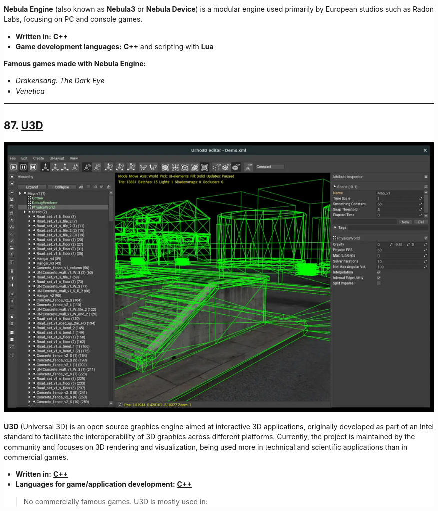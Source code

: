 **Nebula Engine** (also known as **Nebula3** or **Nebula Device**) is a modular engine used primarily by European studios such as Radon Labs, focusing on PC and console games.

- **Written in:** **[C++](https://terminalroot.com/tags#cpp)**
- **Game development languages:** **[C++](https://terminalroot.com/tags#cpp)** and scripting with **Lua**

**Famous games made with Nebula Engine:**
- *Drakensang: The Dark Eye*
- *Venetica*

---

## 87. [U3D](https://github.com/u3d-community/U3D)
![U3D](/assets/img/gamedev/games-engine-cpp/87.webp)

**U3D** (Universal 3D) is an open source graphics engine aimed at interactive 3D applications, originally developed as part of an Intel standard to facilitate the interoperability of 3D graphics across different platforms. Currently, the project is maintained by the community and focuses on 3D rendering and visualization, being used more in technical and scientific applications than in commercial games.

- **Written in:** **[C++](https://terminalroot.com/tags#cpp)**
- **Languages ​​for game/application development:** **[C++](https://terminalroot.com/tags#cpp)**

> No commercially famous games. U3D is mostly used in:
